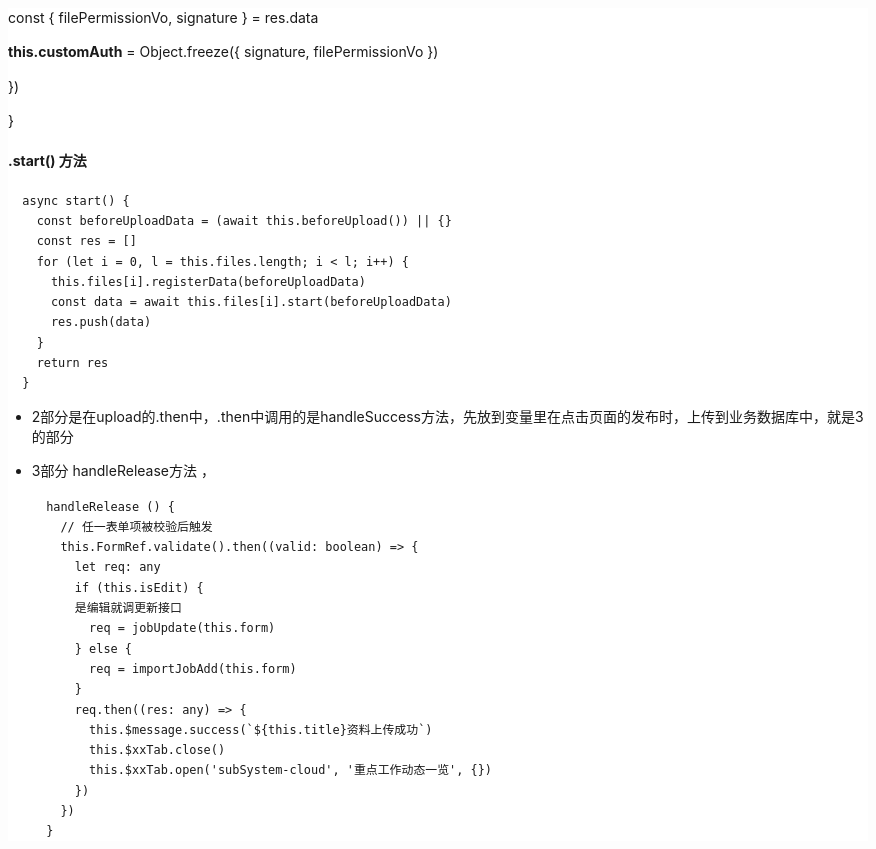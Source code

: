    const { filePermissionVo, signature } = res.data

   **this.customAuth** = Object.freeze({ signature, filePermissionVo })

  })

 }





#### .start() 方法





```
  async start() {
    const beforeUploadData = (await this.beforeUpload()) || {}
    const res = []
    for (let i = 0, l = this.files.length; i < l; i++) {
      this.files[i].registerData(beforeUploadData)
      const data = await this.files[i].start(beforeUploadData)
      res.push(data)
    }
    return res
  }
```







- 2部分是在upload的.then中，.then中调用的是handleSuccess方法，先放到变量里在点击页面的发布时，上传到业务数据库中，就是3的部分



- 3部分	handleRelease方法 ，

  ```
    handleRelease () {
      // 任一表单项被校验后触发
      this.FormRef.validate().then((valid: boolean) => {
        let req: any
        if (this.isEdit) {
        是编辑就调更新接口
          req = jobUpdate(this.form)
        } else {
          req = importJobAdd(this.form)
        }
        req.then((res: any) => {
          this.$message.success(`${this.title}资料上传成功`)
          this.$xxTab.close()
          this.$xxTab.open('subSystem-cloud', '重点工作动态一览', {})
        })
      })
    }
  ```


  [lastWord]: 'world'